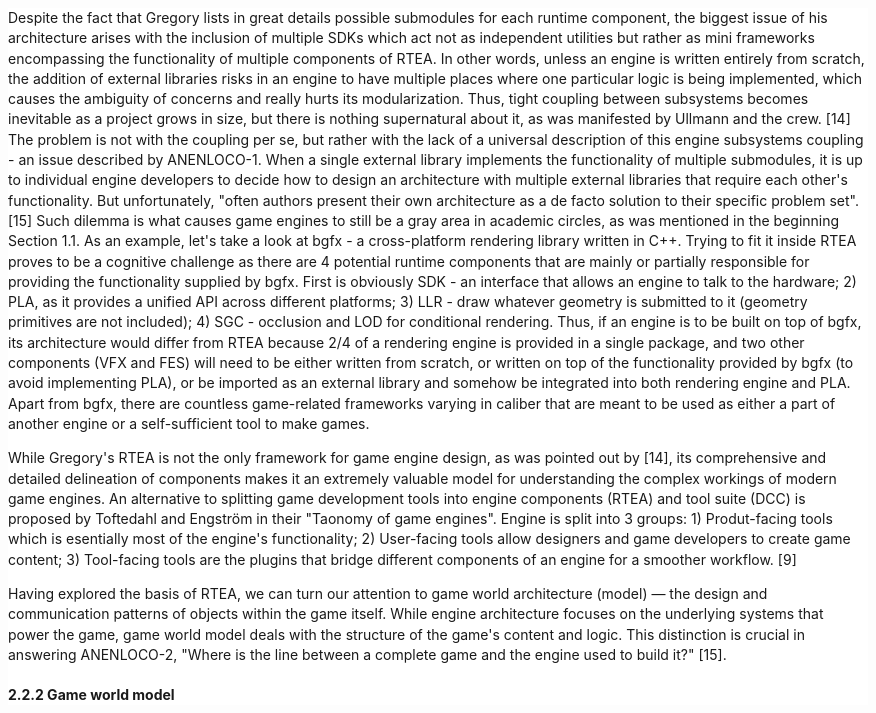 Despite the fact that Gregory lists in great details possible submodules for each runtime component, the biggest issue of his architecture arises with
the inclusion of multiple SDKs which act not as independent utilities but rather as mini frameworks encompassing the functionality of multiple components of RTEA.
In other words, unless an engine is written entirely from scratch, the addition of external libraries risks in an engine to have multiple places where one particular logic is being implemented, which causes the ambiguity of concerns and really hurts its modularization.
Thus, tight coupling between subsystems becomes inevitable as a project grows in size, but there is nothing supernatural about it, as was manifested by Ullmann and the crew. [14]
The problem is not with the coupling per se, but rather with the lack of a universal description of this engine subsystems coupling - an issue described by ANENLOCO-1.
When a single external library implements the functionality of multiple submodules,
it is up to individual engine developers to decide how to design an architecture with multiple external libraries that require each other's functionality.
But unfortunately, "often authors present their own architecture as a de facto solution to their specific problem set". [15]
Such dilemma is what causes game engines to still be a gray area in academic circles, as was mentioned in the beginning Section 1.1.
As an example, let's take a look at bgfx - a cross-platform rendering library written in C++.
Trying to fit it inside RTEA proves to be a cognitive challenge as there are 4 potential runtime components that are mainly or partially responsible
for providing the functionality supplied by bgfx.
First is obviously SDK - an interface that allows an engine to talk to the hardware; 2) PLA, as it provides a unified API across different platforms;
3) LLR - draw whatever geometry is submitted to it (geometry primitives are not included); 4) SGC - occlusion and LOD for conditional rendering.
Thus, if an engine is to be built on top of bgfx, its architecture would differ from RTEA because 2/4 of a rendering engine is provided in a single package,
and two other components (VFX and FES) will need to be either written from scratch,
or written on top of the functionality provided by bgfx (to avoid implementing PLA),
or be imported as an external library and somehow be integrated into both rendering engine and PLA.
Apart from bgfx, there are countless game-related frameworks varying in caliber that are meant to be used as either a part of another engine or a self-sufficient tool to make games.

While Gregory's RTEA is not the only framework for game engine design, as was pointed out by [14],
its comprehensive and detailed delineation of components makes it an extremely valuable model for understanding the complex workings of modern game engines.
An alternative to splitting game development tools into engine components (RTEA) and tool suite (DCC) is proposed by Toftedahl and Engström in their "Taonomy of game engines".
Engine is split into 3 groups: 1) Produt-facing tools which is esentially most of the engine's functionality; 2) User-facing tools allow designers and game developers
to create game content; 3) Tool-facing tools are the plugins that bridge different components of an engine for a smoother workflow. [9]

Having explored the basis of RTEA, we can turn our attention to game world architecture (model) — the design and communication patterns of objects within the game itself.
While engine architecture focuses on the underlying systems that power the game, game world model deals with the structure of the game's content and logic.
This distinction is crucial in answering ANENLOCO-2, "Where is the line between a complete game and the engine used to build it?" [15].

#### 2.2.2 Game world model
